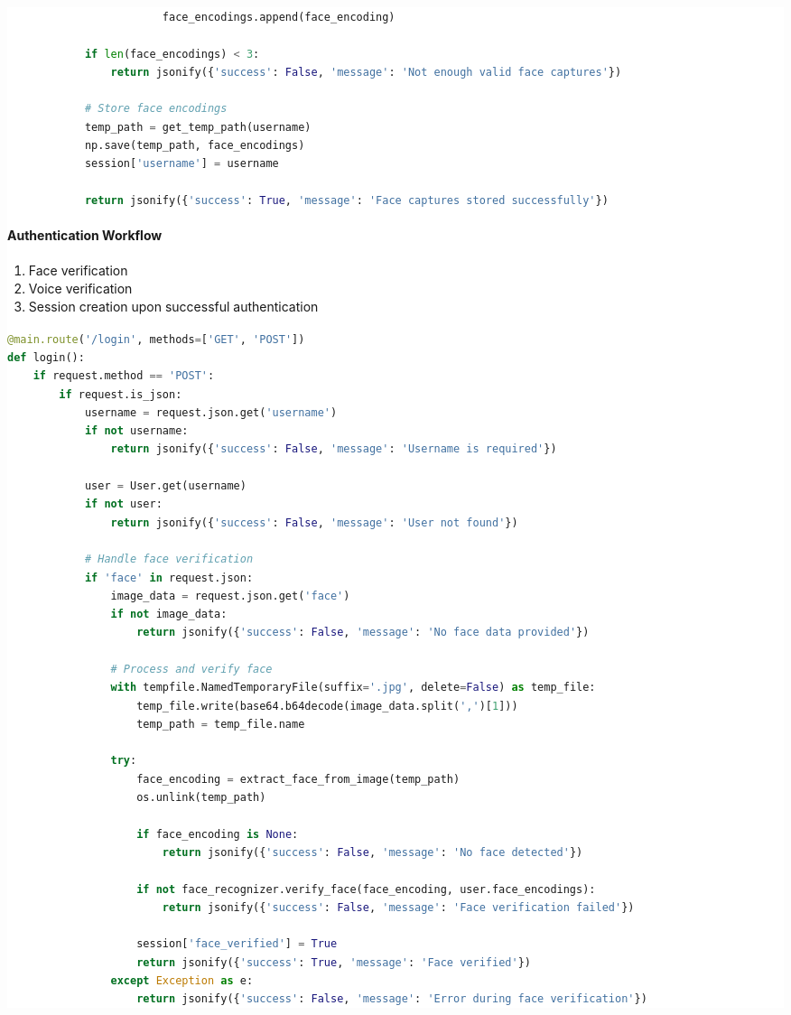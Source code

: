 ```python
                        face_encodings.append(face_encoding)
            
            if len(face_encodings) < 3:
                return jsonify({'success': False, 'message': 'Not enough valid face captures'})
            
            # Store face encodings
            temp_path = get_temp_path(username)
            np.save(temp_path, face_encodings)
            session['username'] = username
            
            return jsonify({'success': True, 'message': 'Face captures stored successfully'})
```

#### Authentication Workflow
1. Face verification
2. Voice verification
3. Session creation upon successful authentication

```python
@main.route('/login', methods=['GET', 'POST'])
def login():
    if request.method == 'POST':
        if request.is_json:
            username = request.json.get('username')
            if not username:
                return jsonify({'success': False, 'message': 'Username is required'})

            user = User.get(username)
            if not user:
                return jsonify({'success': False, 'message': 'User not found'})

            # Handle face verification
            if 'face' in request.json:
                image_data = request.json.get('face')
                if not image_data:
                    return jsonify({'success': False, 'message': 'No face data provided'})

                # Process and verify face
                with tempfile.NamedTemporaryFile(suffix='.jpg', delete=False) as temp_file:
                    temp_file.write(base64.b64decode(image_data.split(',')[1]))
                    temp_path = temp_file.name

                try:
                    face_encoding = extract_face_from_image(temp_path)
                    os.unlink(temp_path)

                    if face_encoding is None:
                        return jsonify({'success': False, 'message': 'No face detected'})

                    if not face_recognizer.verify_face(face_encoding, user.face_encodings):
                        return jsonify({'success': False, 'message': 'Face verification failed'})

                    session['face_verified'] = True
                    return jsonify({'success': True, 'message': 'Face verified'})
                except Exception as e:
                    return jsonify({'success': False, 'message': 'Error during face verification'})
```
